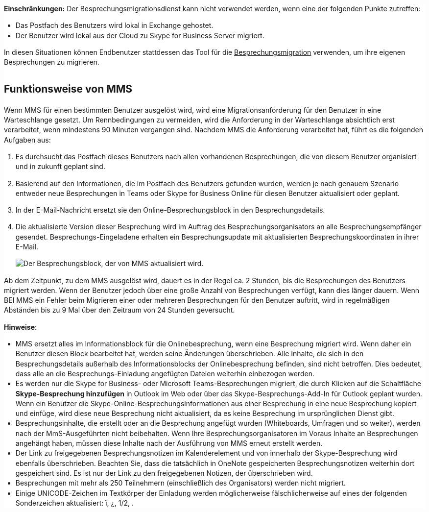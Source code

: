 
**Einschränkungen:** Der Besprechungsmigrationsdienst kann nicht verwendet werden, wenn eine der folgenden Punkte zutreffen:

- Das Postfach des Benutzers wird lokal in Exchange gehostet.
- Der Benutzer wird lokal aus der Cloud zu Skype for Business Server migriert.

In diesen Situationen können Endbenutzer stattdessen das Tool für die [Besprechungsmigration](https://www.microsoft.com/download/details.aspx?id=51659) verwenden, um ihre eigenen Besprechungen zu migrieren.

## <a name="how-mms-works"></a>Funktionsweise von MMS

Wenn MMS für einen bestimmten Benutzer ausgelöst wird, wird eine Migrationsanforderung für den Benutzer in eine Warteschlange gesetzt. Um Rennbedingungen zu vermeiden, wird die Anforderung in der Warteschlange absichtlich erst verarbeitet, wenn mindestens 90 Minuten vergangen sind. Nachdem MMS die Anforderung verarbeitet hat, führt es die folgenden Aufgaben aus:

1. Es durchsucht das Postfach dieses Benutzers nach allen vorhandenen Besprechungen, die von diesem Benutzer organisiert und in zukunft geplant sind.
2. Basierend auf den Informationen, die im Postfach des Benutzers gefunden wurden, werden je nach genauem Szenario entweder neue Besprechungen in Teams oder Skype for Business Online für diesen Benutzer aktualisiert oder geplant.
3. In der E-Mail-Nachricht ersetzt sie den Online-Besprechungsblock in den Besprechungsdetails.
4. Die aktualisierte Version dieser Besprechung wird im Auftrag des Besprechungsorganisators an alle Besprechungsempfänger gesendet. Besprechungs-Eingeladene erhalten ein Besprechungsupdate mit aktualisierten Besprechungskoordinaten in ihrer E-Mail. 

    ![Der Besprechungsblock, der von MMS aktualisiert wird.](../images/210a03ee-30c1-46f3-808f-4c2ebdaa3ea1.png)

Ab dem Zeitpunkt, zu dem MMS ausgelöst wird, dauert es in der Regel ca. 2 Stunden, bis die Besprechungen des Benutzers migriert werden. Wenn der Benutzer jedoch über eine große Anzahl von Besprechungen verfügt, kann dies länger dauern. Wenn BEI MMS ein Fehler beim Migrieren einer oder mehreren Besprechungen für den Benutzer auftritt, wird in regelmäßigen Abständen bis zu 9 Mal über den Zeitraum von 24 Stunden geversucht.

**Hinweise**:

- MMS ersetzt alles im Informationsblock für die Onlinebesprechung, wenn eine Besprechung migriert wird. Wenn daher ein Benutzer diesen Block bearbeitet hat, werden seine Änderungen überschrieben. Alle Inhalte, die sich in den Besprechungsdetails außerhalb des Informationsblocks der Onlinebesprechung befinden, sind nicht betroffen. Dies bedeutet, dass alle an die Besprechungs-Einladung angefügten Dateien weiterhin einbezogen werden. 
- Es werden nur die Skype for Business- oder Microsoft Teams-Besprechungen migriert, die durch Klicken auf die Schaltfläche **Skype-Besprechung hinzufügen** in Outlook im Web oder über das Skype-Besprechungs-Add-In für Outlook geplant wurden. Wenn ein Benutzer die Skype-Online-Besprechungsinformationen aus einer Besprechung in eine neue Besprechung kopiert und einfüge, wird diese neue Besprechung nicht aktualisiert, da es keine Besprechung im ursprünglichen Dienst gibt.
- Besprechungsinhalte, die erstellt oder an die Besprechung angefügt wurden (Whiteboards, Umfragen und so weiter), werden nach der MmS-Ausgeführten nicht beibehalten. Wenn Ihre Besprechungsorganisatoren im Voraus Inhalte an Besprechungen angehängt haben, müssen diese Inhalte nach der Ausführung von MMS erneut erstellt werden.
- Der Link zu freigegebenen Besprechungsnotizen im Kalenderelement und von innerhalb der Skype-Besprechung wird ebenfalls überschrieben. Beachten Sie, dass die tatsächlich in OneNote gespeicherten Besprechungsnotizen weiterhin dort gespeichert sind. Es ist nur der Link zu den freigegebenen Notizen, der überschrieben wird.
- Besprechungen mit mehr als 250 Teilnehmern (einschließlich des Organisators) werden nicht migriert.
- Einige UNICODE-Zeichen im Textkörper der Einladung werden möglicherweise fälschlicherweise auf eines der folgenden Sonderzeichen aktualisiert: ï, ¿, 1/2, .
